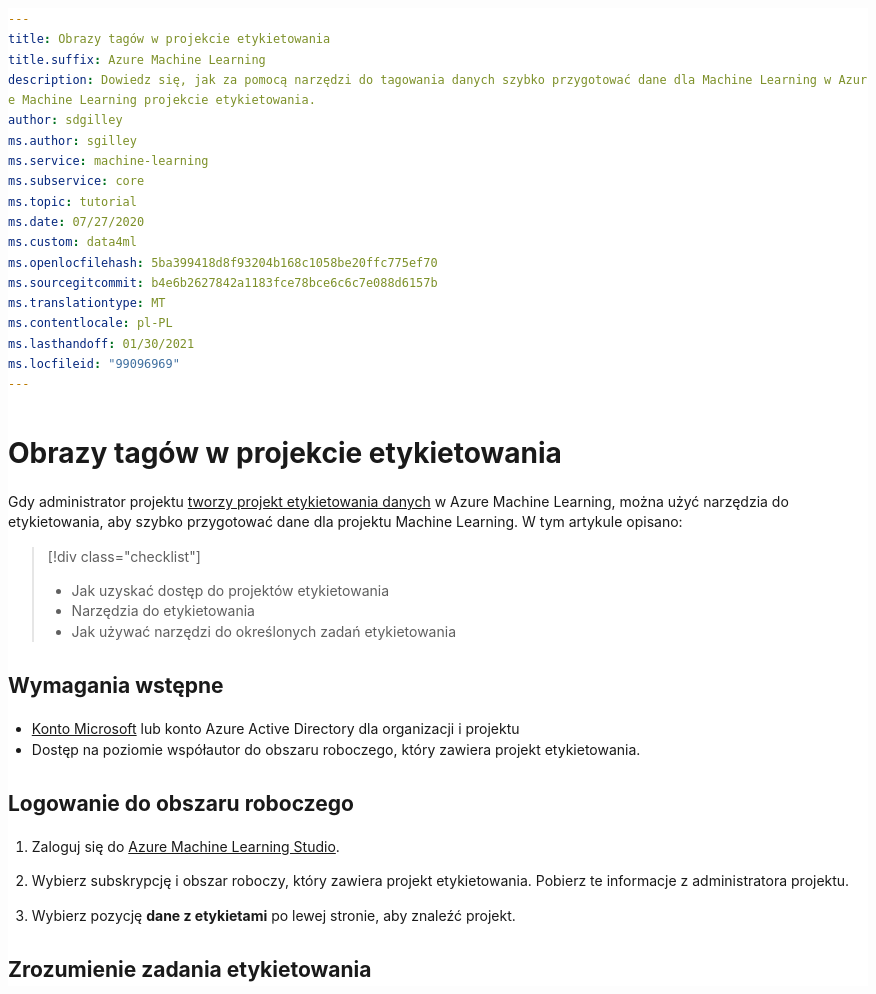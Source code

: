 ```yaml
---
title: Obrazy tagów w projekcie etykietowania
title.suffix: Azure Machine Learning
description: Dowiedz się, jak za pomocą narzędzi do tagowania danych szybko przygotować dane dla Machine Learning w Azure Machine Learning projekcie etykietowania.
author: sdgilley
ms.author: sgilley
ms.service: machine-learning
ms.subservice: core
ms.topic: tutorial
ms.date: 07/27/2020
ms.custom: data4ml
ms.openlocfilehash: 5ba399418d8f93204b168c1058be20ffc775ef70
ms.sourcegitcommit: b4e6b2627842a1183fce78bce6c6c7e088d6157b
ms.translationtype: MT
ms.contentlocale: pl-PL
ms.lasthandoff: 01/30/2021
ms.locfileid: "99096969"
---
```

# <a name="tag-images-in-a-labeling-project"></a>Obrazy tagów w projekcie etykietowania 

Gdy administrator projektu [tworzy projekt etykietowania danych](./how-to-create-labeling-projects.md#create-a-data-labeling-project) w Azure Machine Learning, można użyć narzędzia do etykietowania, aby szybko przygotować dane dla projektu Machine Learning. W tym artykule opisano:

> [!div class="checklist"]
> * Jak uzyskać dostęp do projektów etykietowania
> * Narzędzia do etykietowania
> * Jak używać narzędzi do określonych zadań etykietowania

## <a name="prerequisites"></a>Wymagania wstępne

* [Konto Microsoft](https://account.microsoft.com/account) lub konto Azure Active Directory dla organizacji i projektu
* Dostęp na poziomie współautor do obszaru roboczego, który zawiera projekt etykietowania.

## <a name="sign-in-to-the-workspace"></a>Logowanie do obszaru roboczego

1. Zaloguj się do [Azure Machine Learning Studio](https://ml.azure.com).

1. Wybierz subskrypcję i obszar roboczy, który zawiera projekt etykietowania.  Pobierz te informacje z administratora projektu.

1. Wybierz pozycję **dane z etykietami** po lewej stronie, aby znaleźć projekt.  

## <a name="understand-the-labeling-task"></a>Zrozumienie zadania etykietowania
